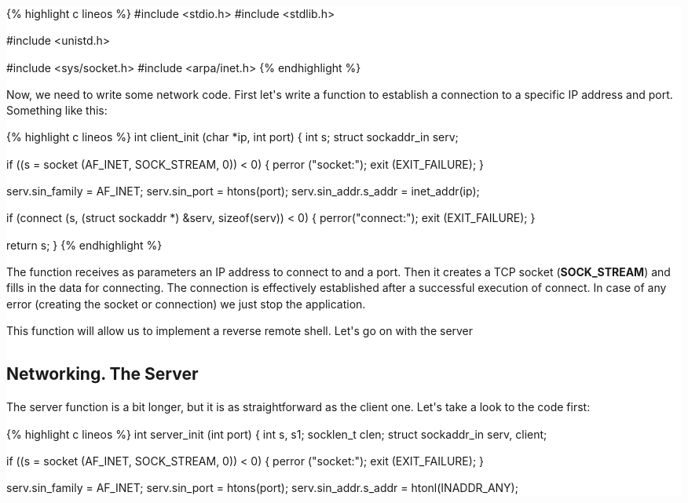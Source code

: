{% highlight c lineos %}
#include <stdio.h>
#include <stdlib.h>  

#include <unistd.h> 

#include <sys/socket.h>
#include <arpa/inet.h>
{% endhighlight %}

Now, we need to write some network code. First let's write a function to establish a connection to a specific IP address and port. Something like this:

{% highlight c lineos %}
int
client_init (char *ip, int port)
{
  int                s;
  struct sockaddr_in serv;

  if ((s = socket (AF_INET, SOCK_STREAM, 0)) < 0)
    {
      perror ("socket:");
      exit (EXIT_FAILURE);
    }

  serv.sin_family = AF_INET;
  serv.sin_port = htons(port);
  serv.sin_addr.s_addr = inet_addr(ip);

  if (connect (s, (struct sockaddr *) &serv, sizeof(serv)) < 0) 
    {
      perror("connect:");
      exit (EXIT_FAILURE);
    }

  return s;
}
{% endhighlight %}

The function receives as parameters an IP address to connect to and a port. Then it creates a TCP socket (**SOCK_STREAM**) and fills in the data for connecting. The connection is effectively established after a successful execution of connect. In case of any error (creating the socket or connection) we just stop the application.

This function will allow us to implement a reverse remote shell. Let's go on with the server

## Networking. The Server

The server function is a bit longer, but it is as straightforward as the client one. Let's take a look to the code first:

{% highlight c lineos %}
int
server_init (int port)
{
  int                s, s1;
  socklen_t          clen;
  struct sockaddr_in serv, client;

  if ((s = socket (AF_INET, SOCK_STREAM, 0)) < 0)
    {
      perror ("socket:");
      exit (EXIT_FAILURE);
    }

  serv.sin_family = AF_INET;
  serv.sin_port = htons(port);
  serv.sin_addr.s_addr = htonl(INADDR_ANY);
  
